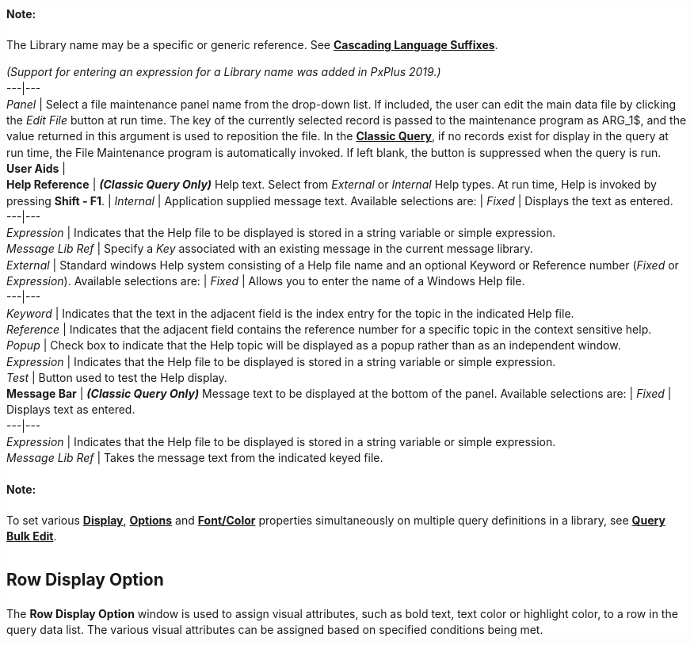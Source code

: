 #### **Note:**  
The Library name may be a specific or generic reference. See [**Cascading Language Suffixes**](../../Multilingual%20Capabilities/Cascading%20Language%20Suffixes/Overview.md).

_(Support for entering an expression for a Library name was added in PxPlus 2019.)_  
---|---  
_Panel_ |  Select a file maintenance panel name from the drop-down list. If included, the user can edit the main data file by clicking the _Edit File_ button at run time. The key of the currently selected record is passed to the maintenance program as ARG_1$, and the value returned in this argument is used to reposition the file. In the **[Classic Query](Overview.htm#classicquery)**, if no records exist for display in the query at run time, the File Maintenance program is automatically invoked. If left blank, the button is suppressed when the query is run.  
**User Aids** |   
**Help Reference** |  **_(Classic Query Only)_** Help text. Select from _External_ or _Internal_ Help types. At run time, Help is invoked by pressing **Shift - F1**. |  _Internal_ |  Application supplied message text. Available selections are: |  _Fixed_ |  Displays the text as entered.  
---|---  
_Expression_ |  Indicates that the Help file to be displayed is stored in a string variable or simple expression.  
_Message Lib Ref_ |  Specify a _Key_ associated with an existing message in the current message library.  
_External_ |  Standard windows Help system consisting of a Help file name and an optional Keyword or Reference number (_Fixed_ or _Expression_). Available selections are: |  _Fixed_ |  Allows you to enter the name of a Windows Help file.  
---|---  
_Keyword_ |  Indicates that the text in the adjacent field is the index entry for the topic in the indicated Help file.  
_Reference_ |  Indicates that the adjacent field contains the reference number for a specific topic in the context sensitive help.  
_Popup_ |  Check box to indicate that the Help topic will be displayed as a popup rather than as an independent window.  
_Expression_ |  Indicates that the Help file to be displayed is stored in a string variable or simple expression.  
_Test_ |  Button used to test the Help display.  
**Message Bar** |  **_(Classic Query Only)_** Message text to be displayed at the bottom of the panel. Available selections are: |  _Fixed_ |  Displays text as entered.  
---|---  
_Expression_ |  Indicates that the Help file to be displayed is stored in a string variable or simple expression.  
_Message Lib Ref_ |  Takes the message text from the indicated keyed file.  
  
#### **Note:**  
To set various **[Display](Query%20Header.htm#display)**, **[Options](Query%20Header.htm#options)** and **[Font/Color](Query%20Header.htm#font)** properties simultaneously on multiple query definitions in a library, see **[Query Bulk Edit](../../NOMADS%20Development/Maintaining%20Library%20Objects/Query%20Bulk%20Edit.md)**.

##  Row Display Option

The **Row Display Option** window is used to assign visual attributes, such as bold text, text color or highlight color, to a row in the query data list. The various visual attributes can be assigned based on specified conditions being met.
